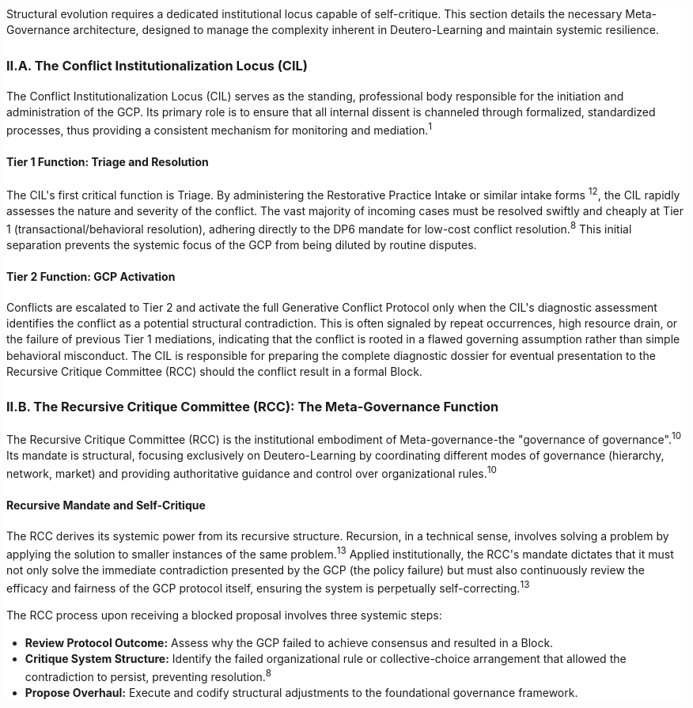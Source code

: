 Structural evolution requires a dedicated institutional locus capable of self-critique. This section details the necessary Meta-Governance architecture, designed to manage the complexity inherent in Deutero-Learning and maintain systemic resilience.

### II.A. The Conflict Institutionalization Locus (CIL)

The Conflict Institutionalization Locus (CIL) serves as the standing, professional body responsible for the initiation and administration of the GCP. Its primary role is to ensure that all internal dissent is channeled through formalized, standardized processes, thus providing a consistent mechanism for monitoring and mediation.<sup>1</sup>

#### Tier 1 Function: Triage and Resolution

The CIL's first critical function is Triage. By administering the Restorative Practice Intake or similar intake forms <sup>12</sup>, the CIL rapidly assesses the nature and severity of the conflict. The vast majority of incoming cases must be resolved swiftly and cheaply at Tier 1 (transactional/behavioral resolution), adhering directly to the DP6 mandate for low-cost conflict resolution.<sup>8</sup> This initial separation prevents the systemic focus of the GCP from being diluted by routine disputes.

#### Tier 2 Function: GCP Activation

Conflicts are escalated to Tier 2 and activate the full Generative Conflict Protocol only when the CIL's diagnostic assessment identifies the conflict as a potential structural contradiction. This is often signaled by repeat occurrences, high resource drain, or the failure of previous Tier 1 mediations, indicating that the conflict is rooted in a flawed governing assumption rather than simple behavioral misconduct. The CIL is responsible for preparing the complete diagnostic dossier for eventual presentation to the Recursive Critique Committee (RCC) should the conflict result in a formal Block.

### II.B. The Recursive Critique Committee (RCC): The Meta-Governance Function

The Recursive Critique Committee (RCC) is the institutional embodiment of Meta-governance-the "governance of governance".<sup>10</sup> Its mandate is structural, focusing exclusively on Deutero-Learning by coordinating different modes of governance (hierarchy, network, market) and providing authoritative guidance and control over organizational rules.<sup>10</sup>

#### Recursive Mandate and Self-Critique

The RCC derives its systemic power from its recursive structure. Recursion, in a technical sense, involves solving a problem by applying the solution to smaller instances of the same problem.<sup>13</sup> Applied institutionally, the RCC's mandate dictates that it must not only solve the immediate contradiction presented by the GCP (the policy failure) but must also continuously review the efficacy and fairness of the GCP protocol itself, ensuring the system is perpetually self-correcting.<sup>13</sup>

The RCC process upon receiving a blocked proposal involves three systemic steps:

- **Review Protocol Outcome:** Assess why the GCP failed to achieve consensus and resulted in a Block.
- **Critique System Structure:** Identify the failed organizational rule or collective-choice arrangement that allowed the contradiction to persist, preventing resolution.<sup>8</sup>
- **Propose Overhaul:** Execute and codify structural adjustments to the foundational governance framework.

